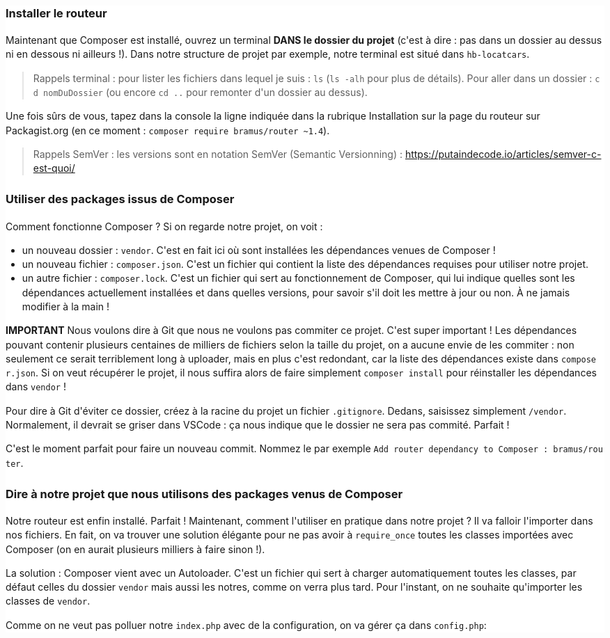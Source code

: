 ### Installer le routeur
Maintenant que Composer est installé, ouvrez un terminal **DANS le dossier du projet** (c'est à dire : pas dans un dossier au dessus ni en dessous ni ailleurs !). Dans notre structure de projet par exemple, notre terminal est situé dans `hb-locatcars`.

> Rappels terminal : pour lister les fichiers dans lequel je suis : `ls` (`ls -alh` pour plus de détails). Pour aller dans un dossier : `cd nomDuDossier` (ou encore `cd ..` pour remonter d'un dossier au dessus).

Une fois sûrs de vous, tapez dans la console la ligne indiquée dans la rubrique Installation sur la page du routeur sur Packagist.org (en ce moment : `composer require bramus/router ~1.4`). 

> Rappels SemVer : les versions sont en notation SemVer (Semantic Versionning) : https://putaindecode.io/articles/semver-c-est-quoi/

### Utiliser des packages issus de Composer
Comment fonctionne Composer ? Si on regarde notre projet, on voit :

- un nouveau dossier : `vendor`. C'est en fait ici où sont installées les dépendances venues de Composer !
- un nouveau fichier : `composer.json`. C'est un fichier qui contient la liste des dépendances requises pour utiliser notre projet. 
- un autre fichier : `composer.lock`. C'est un fichier qui sert au fonctionnement de Composer, qui lui indique quelles sont les dépendances actuellement installées et dans quelles versions, pour savoir s'il doit les mettre à jour ou non. À ne jamais modifier à la main !

**IMPORTANT** Nous voulons dire à Git que nous ne voulons pas commiter ce projet. C'est super important ! Les dépendances pouvant contenir plusieurs centaines de milliers de fichiers selon la taille du projet, on a aucune envie de les commiter : non seulement ce serait terriblement long à uploader, mais en plus c'est redondant, car la liste des dépendances existe dans `composer.json`. Si on veut récupérer le projet, il nous suffira alors de faire simplement `composer install` pour réinstaller les dépendances dans `vendor` !

Pour dire à Git d'éviter ce dossier, créez à la racine du projet un fichier `.gitignore`. Dedans, saisissez simplement `/vendor`. Normalement, il devrait se griser dans VSCode : ça nous indique que le dossier ne sera pas commité. Parfait !

C'est le moment parfait pour faire un nouveau commit. Nommez le par exemple `Add router dependancy to Composer : bramus/router`.

### Dire à notre projet que nous utilisons des packages venus de Composer
Notre routeur est enfin installé. Parfait ! Maintenant, comment l'utiliser en pratique dans notre projet ? Il va falloir l'importer dans nos fichiers. En fait, on va trouver une solution élégante pour ne pas avoir à `require_once` toutes les classes importées avec Composer (on en aurait plusieurs milliers à faire sinon !).

La solution : Composer vient avec un Autoloader. C'est un fichier qui sert à charger automatiquement toutes les classes, par défaut celles du dossier `vendor` mais aussi les notres, comme on verra plus tard. Pour l'instant, on ne souhaite qu'importer les classes de `vendor`.

Comme on ne veut pas polluer notre `index.php` avec de la configuration, on va gérer ça dans `config.php`:
